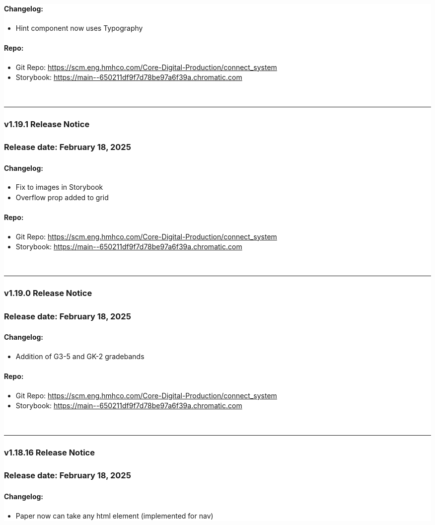 #### Changelog:

- Hint component now uses Typography

#### Repo:

- Git Repo: https://scm.eng.hmhco.com/Core-Digital-Production/connect_system
- Storybook: https://main--650211df9f7d78be97a6f39a.chromatic.com

&nbsp;

---

### v1.19.1 Release Notice

### Release date: February 18, 2025

#### Changelog:

- Fix to images in Storybook
- Overflow prop added to grid

#### Repo:

- Git Repo: https://scm.eng.hmhco.com/Core-Digital-Production/connect_system
- Storybook: https://main--650211df9f7d78be97a6f39a.chromatic.com

&nbsp;

---

### v1.19.0 Release Notice

### Release date: February 18, 2025

#### Changelog:

- Addition of G3-5 and GK-2 gradebands

#### Repo:

- Git Repo: https://scm.eng.hmhco.com/Core-Digital-Production/connect_system
- Storybook: https://main--650211df9f7d78be97a6f39a.chromatic.com

&nbsp;

---

### v1.18.16 Release Notice

### Release date: February 18, 2025

#### Changelog:

- Paper now can take any html element (implemented for nav)
